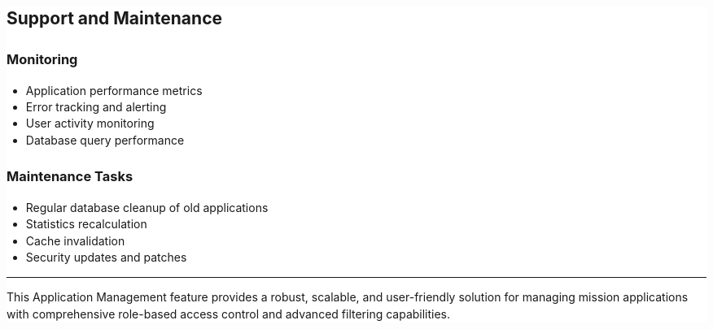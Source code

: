 ## Support and Maintenance

### Monitoring
- Application performance metrics
- Error tracking and alerting
- User activity monitoring
- Database query performance

### Maintenance Tasks
- Regular database cleanup of old applications
- Statistics recalculation
- Cache invalidation
- Security updates and patches

---

This Application Management feature provides a robust, scalable, and user-friendly solution for managing mission applications with comprehensive role-based access control and advanced filtering capabilities.
